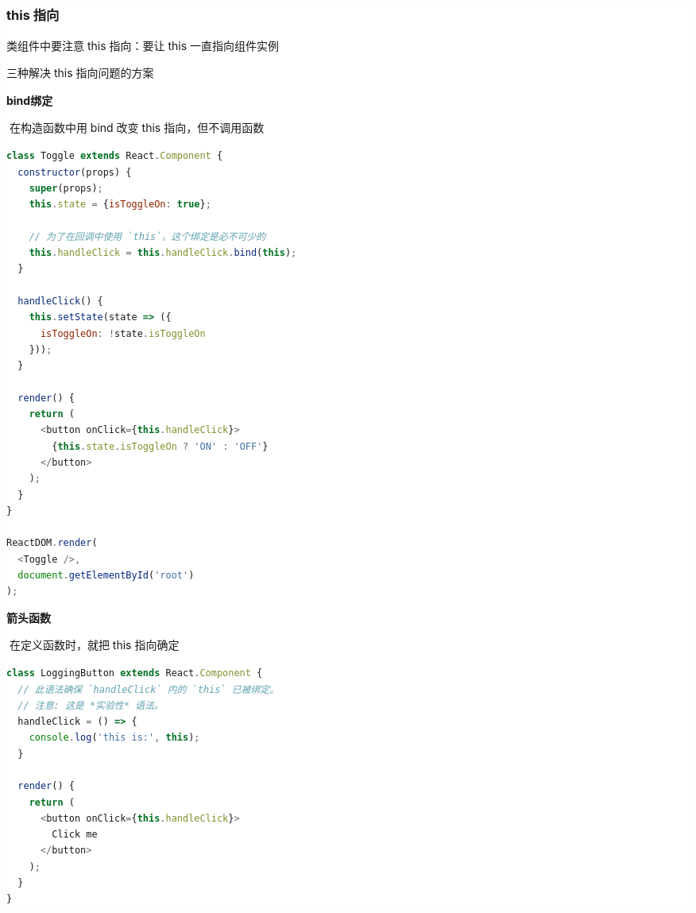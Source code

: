 ### this 指向

类组件中要注意 this 指向：要让 this 一直指向组件实例

三种解决 this 指向问题的方案

**bind绑定**

​	在构造函数中用 bind 改变 this 指向，但不调用函数

```js
class Toggle extends React.Component {
  constructor(props) {
    super(props);
    this.state = {isToggleOn: true};

    // 为了在回调中使用 `this`，这个绑定是必不可少的
    this.handleClick = this.handleClick.bind(this);
  }

  handleClick() {
    this.setState(state => ({
      isToggleOn: !state.isToggleOn
    }));
  }

  render() {
    return (
      <button onClick={this.handleClick}>
        {this.state.isToggleOn ? 'ON' : 'OFF'}
      </button>
    );
  }
}

ReactDOM.render(
  <Toggle />,
  document.getElementById('root')
);
```

**箭头函数**

​	在定义函数时，就把 this 指向确定

```js
class LoggingButton extends React.Component {
  // 此语法确保 `handleClick` 内的 `this` 已被绑定。
  // 注意: 这是 *实验性* 语法。
  handleClick = () => {
    console.log('this is:', this);
  }

  render() {
    return (
      <button onClick={this.handleClick}>
        Click me
      </button>
    );
  }
}
```
